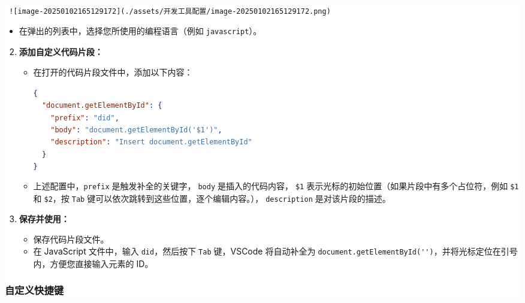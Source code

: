      ![image-20250102165129172](./assets/开发工具配置/image-20250102165129172.png)
   - 在弹出的列表中，选择您所使用的编程语言（例如 `javascript`）。

2. **添加自定义代码片段：**

   - 在打开的代码片段文件中，添加以下内容：

     ```json
     {
       "document.getElementById": {
         "prefix": "did",
         "body": "document.getElementById('$1')",
         "description": "Insert document.getElementById"
       }
     }
     ```

   - 上述配置中，`prefix` 是触发补全的关键字，
     `body` 是插入的代码内容，
     `$1` 表示光标的初始位置（如果片段中有多个占位符，例如 `$1` 和 `$2`，按 `Tab` 键可以依次跳转到这些位置，逐个编辑内容。），
     `description` 是对该片段的描述。

3. **保存并使用：**

   - 保存代码片段文件。
   - 在 JavaScript 文件中，输入 `did`，然后按下 `Tab` 键，VSCode 将自动补全为 `document.getElementById('')`，并将光标定位在引号内，方便您直接输入元素的 ID。

### 自定义快捷键

